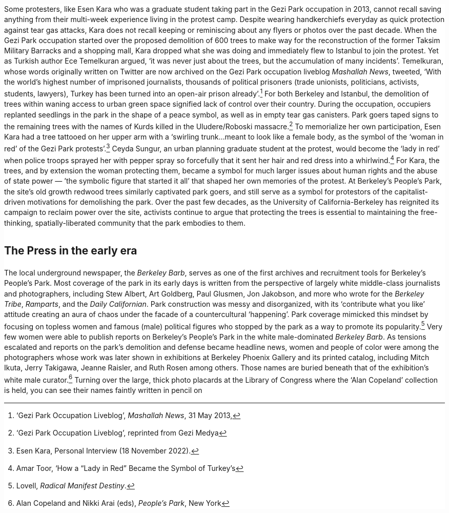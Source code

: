 Some protesters, like Esen Kara who was a graduate student taking part
in the Gezi Park occupation in 2013, cannot recall saving anything from
their multi-week experience living in the protest camp. Despite wearing
handkerchiefs everyday as quick protection against tear gas attacks,
Kara does not recall keeping or reminiscing about any flyers or photos
over the past decade. When the Gezi Park occupation started over the
proposed demolition of 600 trees to make way for the reconstruction of
the former Taksim Military Barracks and a shopping mall, Kara dropped
what she was doing and immediately flew to Istanbul to join the protest.
Yet as Turkish author Ece Temelkuran argued, ‘it was never just about
the trees, but the accumulation of many incidents’. Temelkuran, whose
words originally written on Twitter are now archived on the Gezi Park
occupation liveblog *Mashallah News*, tweeted, ‘With the world’s highest
number of imprisoned journalists, thousands of political prisoners
(trade unionists, politicians, activists, students, lawyers), Turkey has
been turned into an open-air prison already’.[^06Chapter4_15] For both Berkeley and
Istanbul, the demolition of trees within waning access to urban green
space signified lack of control over their country. During the
occupation, occupiers replanted seedlings in the park in the shape of a
peace symbol, as well as in empty tear gas canisters. Park goers taped
signs to the remaining trees with the names of Kurds killed in the
Uludere/Roboski massacre.[^06Chapter4_16] To memorialize her own participation,
Esen Kara had a tree tattooed on her upper arm with a ‘swirling
trunk…meant to look like a female body, as the symbol of the ‘woman in
red’ of the Gezi Park protests’.[^06Chapter4_17] Ceyda Sungur, an urban planning
graduate student at the protest, would become the ‘lady in red’ when
police troops sprayed her with pepper spray so forcefully that it sent
her hair and red dress into a whirlwind.[^06Chapter4_18] For Kara, the trees, and
by extension the woman protecting them, became a symbol for much larger
issues about human rights and the abuse of state power — ’the symbolic
figure that started it all’ that shaped her own memories of the protest.
At Berkeley’s People’s Park, the site’s old growth redwood trees
similarly captivated park goers, and still serve as a symbol for
protestors of the capitalist-driven motivations for demolishing the
park. Over the past few decades, as the University of
California-Berkeley has reignited its campaign to reclaim power over the
site, activists continue to argue that protecting the trees is essential
to maintaining the free-thinking, spatially-liberated community that the
park embodies to them.

## The Press in the early era

The local underground newspaper, the *Berkeley Barb*, serves as one of
the first archives and recruitment tools for Berkeley’s People’s Park.
Most coverage of the park in its early days is written from the
perspective of largely white middle-class journalists and photographers,
including Stew Albert, Art Goldberg, Paul Glusmen, Jon Jakobson, and
more who wrote for the *Berkeley Tribe*, *Ramparts*, and the *Daily
Californian*. Park construction was messy and disorganized, with its
‘contribute what you like’ attitude creating an aura of chaos under the
facade of a countercultural ‘happening’. Park coverage mimicked this
mindset by focusing on topless women and famous (male) political figures
who stopped by the park as a way to promote its popularity.[^06Chapter4_19] Very
few women were able to publish reports on Berkeley’s People’s Park in
the white male-dominated *Berkeley Barb*. As tensions escalated and
reports on the park’s demolition and defense became headline news, women
and people of color were among the photographers whose work was later
shown in exhibitions at Berkeley Phoenix Gallery and its printed
catalog, including Mitch Ikuta, Jerry Takigawa, Jeanne Raisler, and Ruth
Rosen among others. Those names are buried beneath that of the
exhibition’s white male curator.[^06Chapter4_20] Turning over the large, thick
photo placards at the Library of Congress where the ‘Alan Copeland’
collection is held, you can see their names faintly written in pencil on

[^06Chapter4_1]: Kera Lovell, *Radical Manifest Destiny: Mapping Power over Urban
[^06Chapter4_2]: For more on activist histories in community archives, see Diana
[^06Chapter4_3]: Ann Cvetkovich, *An Archive of Feelings: Trauma, Sexuality, and
[^06Chapter4_4]: Jacques Derrida, *Archive Fever: A Freudian Impression*, Chicago:
[^06Chapter4_5]: Robin Hood's Park Commissioner (Stew Albert), ‘Hear Ye, Hear Ye’,
[^06Chapter4_6]: ‘People’s Park Mobile Annex (Berkeley)’, Archival Film Footage,
[^06Chapter4_7]: Studs Terkel, ‘Interview with neighborhood residents’, Studs
[^06Chapter4_8]: See JAS, ‘Berkeleyans Busy Behind the “Dozers”’, *Berkeley Barb*
[^06Chapter4_9]: Terri Compost (ed), *People’s Park: Still Blooming, 1969-2009 and
[^06Chapter4_10]: Lovell, *Radical Manifest Destiny*.
[^06Chapter4_11]: Stew Albert, ‘People’s Park: Free for All’, *Berkeley Barb* 8.17
[^06Chapter4_12]: See Sim Van der Ryn for more discussion on how the park’s
[^06Chapter4_13]: See photos in Ecology Action Records BANC MSS 88/126, Box 3,
[^06Chapter4_14]: Amy Roberts, Personal Interview (24 October 2022).
[^06Chapter4_15]: ‘Gezi Park Occupation Liveblog’, *Mashallah News*, 31 May 2013,
[^06Chapter4_16]: ‘Gezi Park Occupation Liveblog’, reprinted from Gezi Medya
[^06Chapter4_17]: Esen Kara, Personal Interview (18 November 2022).
[^06Chapter4_18]: Amar Toor, ‘How a “Lady in Red” Became the Symbol of Turkey’s
[^06Chapter4_19]: Lovell, *Radical Manifest Destiny*.
[^06Chapter4_20]: Alan Copeland and Nikki Arai (eds), *People’s Park*, New York
[^06Chapter4_21]: Jarrett Drake, ‘RadTech Meets RadArch: Towards a New Principle
[^06Chapter4_22]: Laurie Charnigo, ‘Occupy the OccuPAST: Echoes of Dissidence in
[^06Chapter4_23]: See ‘Independent Voices‘ in the Reveal Digital online archive:
[^06Chapter4_24]: Lovell, *Radical Manifest Destiny*;’ Kera Lovell, ‘”Everyone Gets
[^06Chapter4_25]: ‘People’s Park in Chicago’, *Y.L.O.* 1, no. 4 (1969): 4.
[^06Chapter4_26]: ‘Kiting for our Cause’, *Berkeley Barb* 8.21 (May 23-29, 1969):
[^06Chapter4_27]: Cathy Clark, ‘Witness Statement (May 22, 1969)’ in Leon Eli
[^06Chapter4_28]: See photos (ca. 1969), in the People's Park collection (PR 13 CN
[^06Chapter4_29]: Cait McKinney, *Information Activism: A Queer History of Lesbian
[^06Chapter4_30]: Derrida, *Archive Fever*, 4.
[^06Chapter4_31]: See ‘Chicago Police Red Squad – Personal Subversive Files’, in
[^06Chapter4_32]: Tarri Compost (ed), *People’s Park*.
[^06Chapter4_33]: Esen Kara, Personal Interview (18 November 2022).
[^06Chapter4_34]: Ben Berkowitz, ‘From a Single Hashtag, A Protest Circled the
[^06Chapter4_35]: Amy Roberts, Personal Interview (24 October 2022); Kylie Message,
[^06Chapter4_36]: [Supriya
[^06Chapter4_37]: Thepeoples\_park \[@thepeoples\_park\], Video ‘Thank you Arthur’,
[^06Chapter4_38]: Thepeoples\_park \[@thepeoples\_park\], Photo ‘People’s Park
[^06Chapter4_39]: Thepeoples\_park \[@thepeoples\_park\], Photo ‘Thank you to
[^06Chapter4_40]: Derrida, *Archive Fever*, 91.
[^06Chapter4_41]: Cvetkovich, *An Archive of Feelings*, 7.
[^06Chapter4_42]: ‘People’s Park (Berkeley)’, Film, KRON-TV, San Francisco Bay Area
[^06Chapter4_43]: Ann Cvetkovich, ’The Queer Art of the Counterarchive’, in David
[^06Chapter4_44]: Cortland Millow, ‘The Soil Remembers the Barbarity of Lynching
[^06Chapter4_45]: Greg Youmans, ‘Elsa Gidlow’s Garden: Plants, Archives, and Queer
[^06Chapter4_46]: Youmans, ‘Elsa Gidlow’s Garden’, 119.
